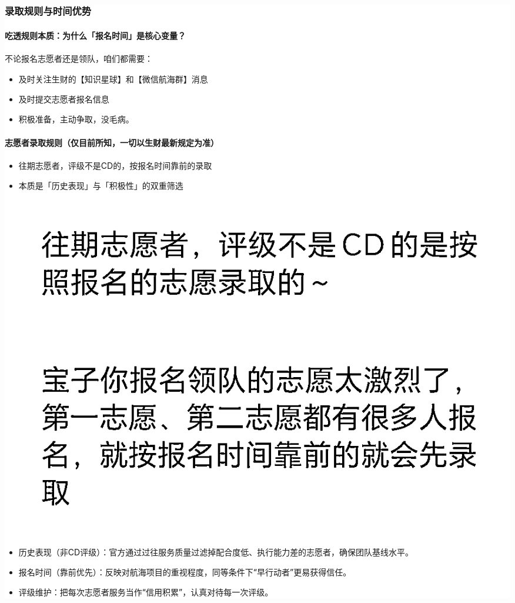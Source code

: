 ### 录取规则与时间优势

#### 吃透规则本质：为什么「报名时间」是核心变量？

不论报名志愿者还是领队，咱们都需要：

*   及时关注生财的【知识星球】和【微信航海群】消息

*   及时提交志愿者报名信息

*   积极准备，主动争取，没毛病。

#### 志愿者录取规则（仅目前所知，一切以生财最新规定为准）

*   往期志愿者，评级不是CD的，按报名时间靠前的录取

*   本质是「历史表现」与「积极性」的双重筛选

![](img/6332ff30c3c35244f95745106727a085.png)

![](img/4bf147bd0962fcc4064465853f7f520b.png)

*   历史表现（非CD评级）：官方通过过往服务质量过滤掉配合度低、执行能力差的志愿者，确保团队基线水平。

*   报名时间（靠前优先）：反映对航海项目的重视程度，同等条件下“早行动者”更易获得信任。

*   评级维护：把每次志愿者服务当作“信用积累”，认真对待每一次评级。
